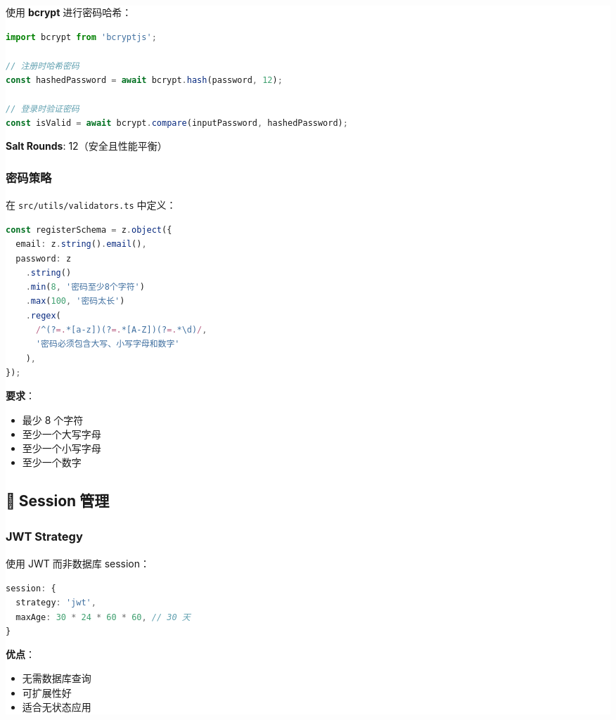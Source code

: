 使用 **bcrypt** 进行密码哈希：

```typescript
import bcrypt from 'bcryptjs';

// 注册时哈希密码
const hashedPassword = await bcrypt.hash(password, 12);

// 登录时验证密码
const isValid = await bcrypt.compare(inputPassword, hashedPassword);
```

**Salt Rounds**: 12（安全且性能平衡）

### 密码策略

在 `src/utils/validators.ts` 中定义：

```typescript
const registerSchema = z.object({
  email: z.string().email(),
  password: z
    .string()
    .min(8, '密码至少8个字符')
    .max(100, '密码太长')
    .regex(
      /^(?=.*[a-z])(?=.*[A-Z])(?=.*\d)/,
      '密码必须包含大写、小写字母和数字'
    ),
});
```

**要求**：

- 最少 8 个字符
- 至少一个大写字母
- 至少一个小写字母
- 至少一个数字

## 🎫 Session 管理

### JWT Strategy

使用 JWT 而非数据库 session：

```typescript
session: {
  strategy: 'jwt',
  maxAge: 30 * 24 * 60 * 60, // 30 天
}
```

**优点**：

- 无需数据库查询
- 可扩展性好
- 适合无状态应用
